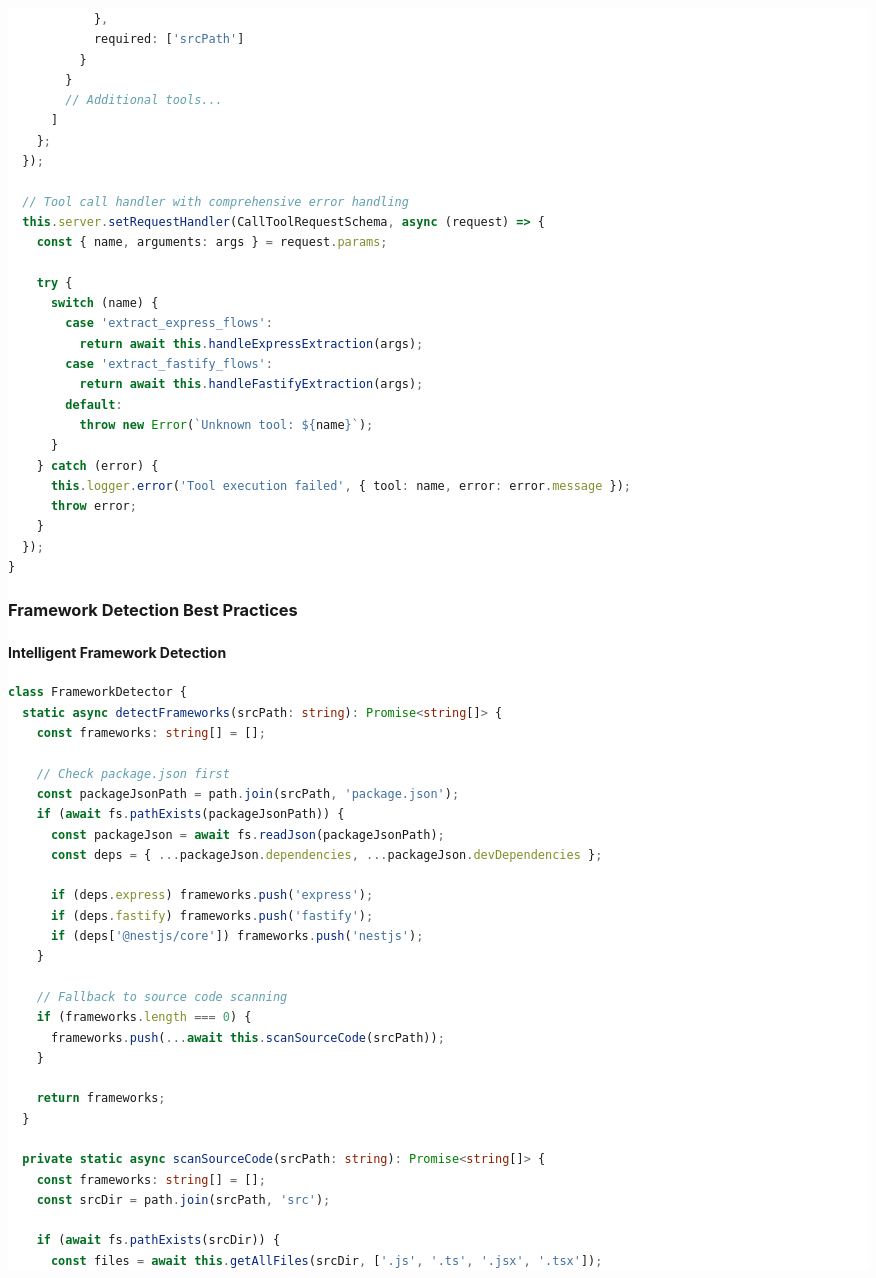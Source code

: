 ```typescript
            },
            required: ['srcPath']
          }
        }
        // Additional tools...
      ]
    };
  });

  // Tool call handler with comprehensive error handling
  this.server.setRequestHandler(CallToolRequestSchema, async (request) => {
    const { name, arguments: args } = request.params;

    try {
      switch (name) {
        case 'extract_express_flows':
          return await this.handleExpressExtraction(args);
        case 'extract_fastify_flows':
          return await this.handleFastifyExtraction(args);
        default:
          throw new Error(`Unknown tool: ${name}`);
      }
    } catch (error) {
      this.logger.error('Tool execution failed', { tool: name, error: error.message });
      throw error;
    }
  });
}
```

### Framework Detection Best Practices

#### Intelligent Framework Detection
```typescript
class FrameworkDetector {
  static async detectFrameworks(srcPath: string): Promise<string[]> {
    const frameworks: string[] = [];

    // Check package.json first
    const packageJsonPath = path.join(srcPath, 'package.json');
    if (await fs.pathExists(packageJsonPath)) {
      const packageJson = await fs.readJson(packageJsonPath);
      const deps = { ...packageJson.dependencies, ...packageJson.devDependencies };

      if (deps.express) frameworks.push('express');
      if (deps.fastify) frameworks.push('fastify');
      if (deps['@nestjs/core']) frameworks.push('nestjs');
    }

    // Fallback to source code scanning
    if (frameworks.length === 0) {
      frameworks.push(...await this.scanSourceCode(srcPath));
    }

    return frameworks;
  }

  private static async scanSourceCode(srcPath: string): Promise<string[]> {
    const frameworks: string[] = [];
    const srcDir = path.join(srcPath, 'src');

    if (await fs.pathExists(srcDir)) {
      const files = await this.getAllFiles(srcDir, ['.js', '.ts', '.jsx', '.tsx']);
```